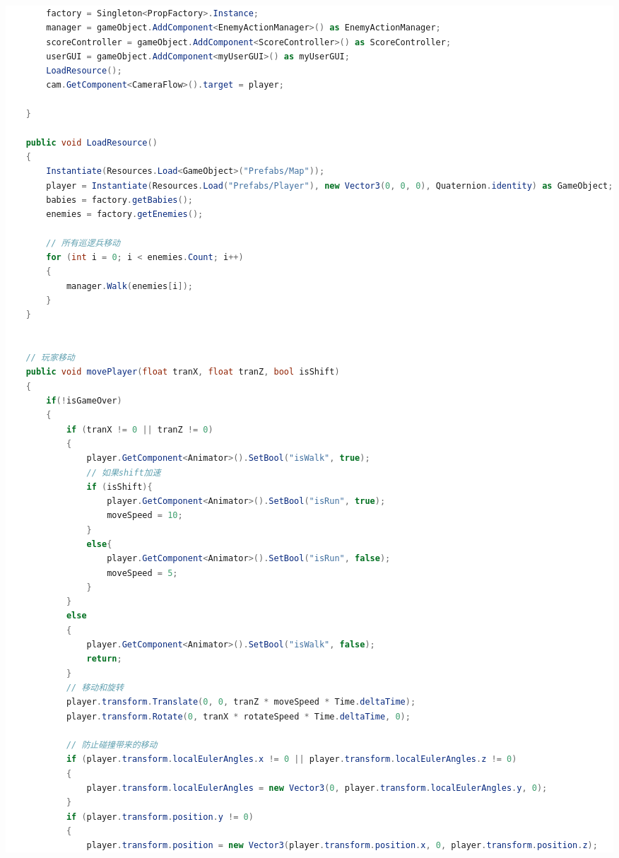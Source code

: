 ```c#
        factory = Singleton<PropFactory>.Instance;
        manager = gameObject.AddComponent<EnemyActionManager>() as EnemyActionManager;
        scoreController = gameObject.AddComponent<ScoreController>() as ScoreController;
        userGUI = gameObject.AddComponent<myUserGUI>() as myUserGUI;
        LoadResource();
        cam.GetComponent<CameraFlow>().target = player;
        
    }

    public void LoadResource()
    {
        Instantiate(Resources.Load<GameObject>("Prefabs/Map"));
        player = Instantiate(Resources.Load("Prefabs/Player"), new Vector3(0, 0, 0), Quaternion.identity) as GameObject;
        babies = factory.getBabies();
        enemies = factory.getEnemies();

        // 所有巡逻兵移动
        for (int i = 0; i < enemies.Count; i++)
        {
            manager.Walk(enemies[i]);
        }
    }


    // 玩家移动
    public void movePlayer(float tranX, float tranZ, bool isShift)
    {
        if(!isGameOver)
        {
            if (tranX != 0 || tranZ != 0)
            {
                player.GetComponent<Animator>().SetBool("isWalk", true);
                // 如果shift加速
                if (isShift){
                    player.GetComponent<Animator>().SetBool("isRun", true);
                    moveSpeed = 10;
                }
                else{
                    player.GetComponent<Animator>().SetBool("isRun", false);
                    moveSpeed = 5;
                }
            }
            else
            {
                player.GetComponent<Animator>().SetBool("isWalk", false);
                return;
            }
            // 移动和旋转
            player.transform.Translate(0, 0, tranZ * moveSpeed * Time.deltaTime);
            player.transform.Rotate(0, tranX * rotateSpeed * Time.deltaTime, 0);

            // 防止碰撞带来的移动
            if (player.transform.localEulerAngles.x != 0 || player.transform.localEulerAngles.z != 0)
            {
                player.transform.localEulerAngles = new Vector3(0, player.transform.localEulerAngles.y, 0);
            }
            if (player.transform.position.y != 0)
            {
                player.transform.position = new Vector3(player.transform.position.x, 0, player.transform.position.z);
```